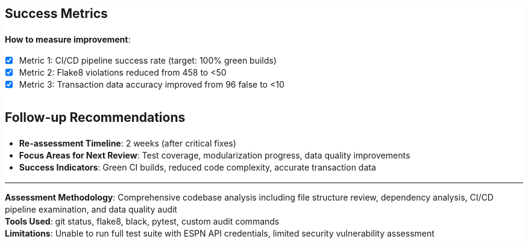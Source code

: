 ## Success Metrics

**How to measure improvement**:
- [x] Metric 1: CI/CD pipeline success rate (target: 100% green builds)
- [x] Metric 2: Flake8 violations reduced from 458 to <50  
- [x] Metric 3: Transaction data accuracy improved from 96 false to <10

## Follow-up Recommendations

- **Re-assessment Timeline**: 2 weeks (after critical fixes)
- **Focus Areas for Next Review**: Test coverage, modularization progress, data quality improvements
- **Success Indicators**: Green CI builds, reduced code complexity, accurate transaction data

---

**Assessment Methodology**: Comprehensive codebase analysis including file structure review, dependency analysis, CI/CD pipeline examination, and data quality audit  
**Tools Used**: git status, flake8, black, pytest, custom audit commands  
**Limitations**: Unable to run full test suite with ESPN API credentials, limited security vulnerability assessment